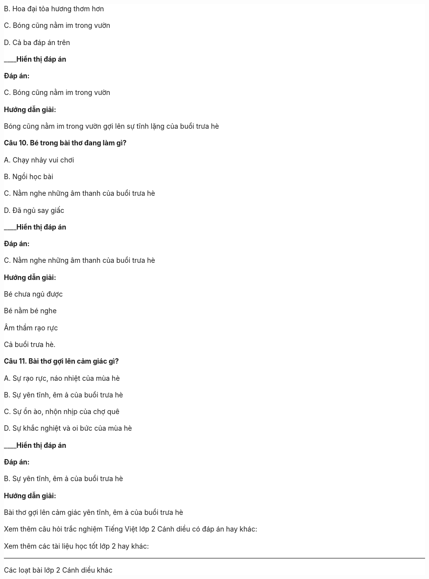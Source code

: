 B. Hoa đại tỏa hương thơm hơn

C. Bóng cũng nằm im trong vườn

D. Cả ba đáp án trên

____**Hiển thị đáp án**

**Đáp án:**

C. Bóng cũng nằm im trong vườn

**Hướng dẫn giải:**

Bóng cũng nằm im trong vườn gợi lên sự tĩnh lặng của buổi trưa hè

**Câu 10. Bé trong bài thơ đang làm gì?**

A. Chạy nhảy vui chơi

B. Ngồi học bài

C. Nằm nghe những âm thanh của buổi trưa hè

D. Đã ngủ say giấc

____**Hiển thị đáp án**

**Đáp án:**

C. Nằm nghe những âm thanh của buổi trưa hè

**Hướng dẫn giải:**

Bé chưa ngủ được

Bé nằm bé nghe

Âm thầm rạo rực

Cả buổi trưa hè.

**Câu 11. Bài thơ gợi lên cảm giác gì?**

A. Sự rạo rực, náo nhiệt của mùa hè

B. Sự yên tĩnh, êm ả của buổi trưa hè

C. Sự ồn ào, nhộn nhịp của chợ quê

D. Sự khắc nghiệt và oi bức của mùa hè

____**Hiển thị đáp án**

**Đáp án:**

B. Sự yên tĩnh, êm ả của buổi trưa hè

**Hướng dẫn giải:**

Bài thơ gợi lên cảm giác yên tĩnh, êm ả của buổi trưa hè

Xem thêm câu hỏi trắc nghiệm Tiếng Việt lớp 2 Cánh diều có đáp án hay khác:

Xem thêm các tài liệu học tốt lớp 2 hay khác:

* * *

Các loạt bài lớp 2 Cánh diều khác
